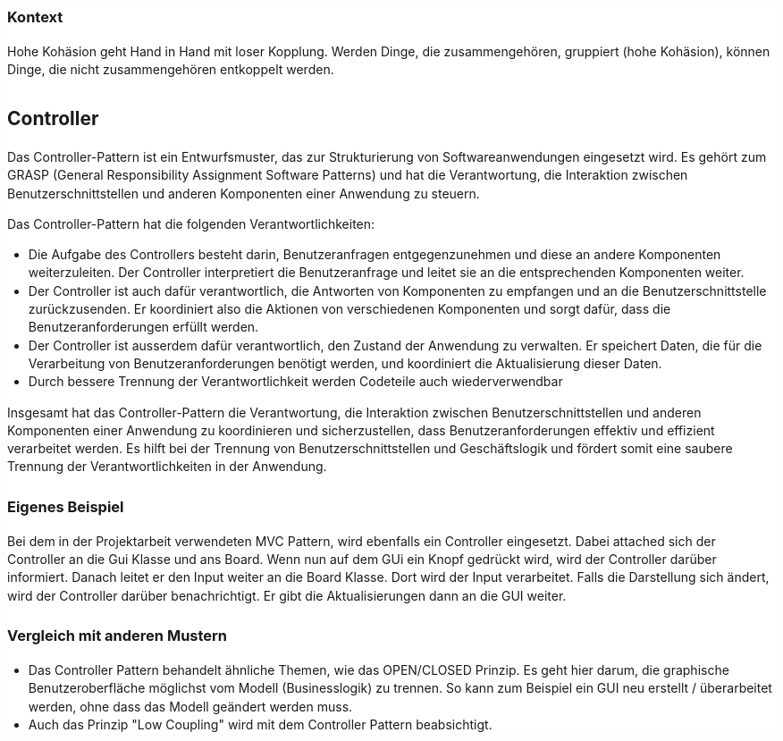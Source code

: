 ### Kontext
Hohe Kohäsion geht Hand in Hand mit loser Kopplung. Werden Dinge, die zusammengehören, gruppiert (hohe Kohäsion), können Dinge, die nicht zusammengehören entkoppelt werden.

## Controller

Das Controller-Pattern ist ein Entwurfsmuster, das zur Strukturierung von Softwareanwendungen eingesetzt wird. Es gehört zum GRASP (General Responsibility Assignment Software Patterns) und hat die Verantwortung, die Interaktion zwischen Benutzerschnittstellen und anderen Komponenten einer Anwendung zu steuern.

Das Controller-Pattern hat die folgenden Verantwortlichkeiten:
- Die Aufgabe des Controllers besteht darin, Benutzeranfragen entgegenzunehmen und diese an andere Komponenten weiterzuleiten. Der Controller interpretiert die Benutzeranfrage und leitet sie an die entsprechenden Komponenten weiter.
- Der Controller ist auch dafür verantwortlich, die Antworten von Komponenten zu empfangen und an die Benutzerschnittstelle zurückzusenden. Er koordiniert also die Aktionen von verschiedenen Komponenten und sorgt dafür, dass die Benutzeranforderungen erfüllt werden.
- Der Controller ist ausserdem dafür verantwortlich, den Zustand der Anwendung zu verwalten. Er speichert Daten, die für die Verarbeitung von Benutzeranforderungen benötigt werden, und koordiniert die Aktualisierung dieser Daten.
- Durch bessere Trennung der Verantwortlichkeit werden Codeteile auch wiederverwendbar

Insgesamt hat das Controller-Pattern die Verantwortung, die Interaktion zwischen Benutzerschnittstellen und anderen Komponenten einer Anwendung zu koordinieren und sicherzustellen, dass Benutzeranforderungen effektiv und effizient verarbeitet werden. Es hilft bei der Trennung von Benutzerschnittstellen und Geschäftslogik und fördert somit eine saubere Trennung der Verantwortlichkeiten in der Anwendung.

### Eigenes Beispiel
Bei dem in der Projektarbeit verwendeten MVC Pattern, wird ebenfalls ein Controller eingesetzt. Dabei attached sich der Controller an die Gui Klasse und ans Board. Wenn nun auf dem GUi ein Knopf gedrückt wird, wird der Controller darüber informiert. Danach leitet er den Input weiter an die Board Klasse. Dort wird der Input verarbeitet. Falls die Darstellung sich ändert, wird der Controller darüber benachrichtigt. Er gibt die Aktualisierungen dann an die GUI weiter. 


### Vergleich mit anderen Mustern
- Das Controller Pattern behandelt ähnliche Themen, wie das OPEN/CLOSED Prinzip. Es geht hier darum, die graphische Benutzeroberfläche möglichst vom Modell (Businesslogik) zu trennen. So kann zum Beispiel ein GUI neu erstellt / überarbeitet werden, ohne dass das Modell geändert werden muss.
- Auch das Prinzip "Low Coupling" wird mit dem Controller Pattern beabsichtigt.